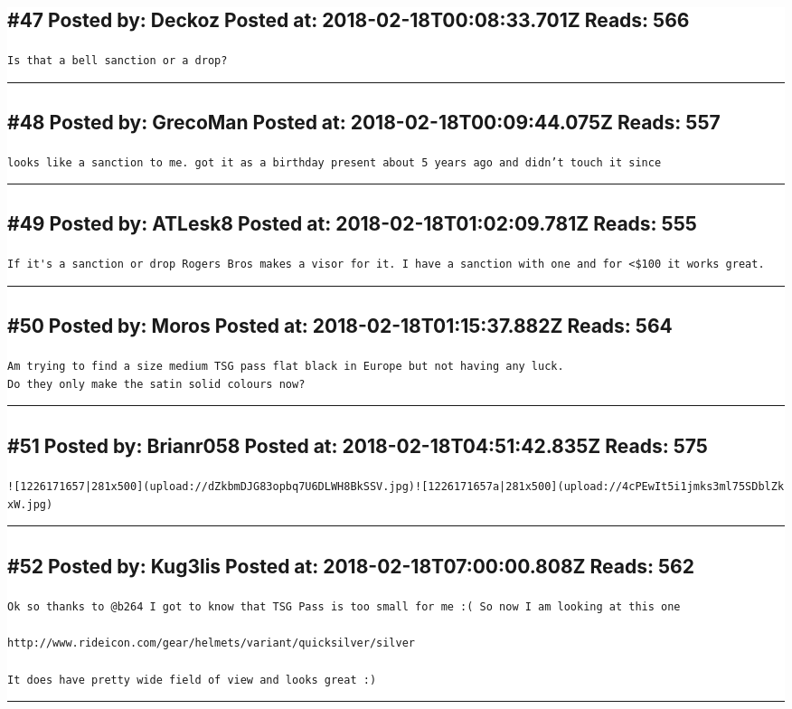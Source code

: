 ## \#47 Posted by: Deckoz Posted at: 2018-02-18T00:08:33.701Z Reads: 566

```
Is that a bell sanction or a drop?
```

---
## \#48 Posted by: GrecoMan Posted at: 2018-02-18T00:09:44.075Z Reads: 557

```
looks like a sanction to me. got it as a birthday present about 5 years ago and didn’t touch it since
```

---
## \#49 Posted by: ATLesk8 Posted at: 2018-02-18T01:02:09.781Z Reads: 555

```
If it's a sanction or drop Rogers Bros makes a visor for it. I have a sanction with one and for <$100 it works great.
```

---
## \#50 Posted by: Moros Posted at: 2018-02-18T01:15:37.882Z Reads: 564

```
Am trying to find a size medium TSG pass flat black in Europe but not having any luck.
Do they only make the satin solid colours now?
```

---
## \#51 Posted by: Brianr058 Posted at: 2018-02-18T04:51:42.835Z Reads: 575

```
![1226171657|281x500](upload://dZkbmDJG83opbq7U6DLWH8BkSSV.jpg)![1226171657a|281x500](upload://4cPEwIt5i1jmks3ml75SDblZkxW.jpg)
```

---
## \#52 Posted by: Kug3lis Posted at: 2018-02-18T07:00:00.808Z Reads: 562

```
Ok so thanks to @b264 I got to know that TSG Pass is too small for me :( So now I am looking at this one 

http://www.rideicon.com/gear/helmets/variant/quicksilver/silver

It does have pretty wide field of view and looks great :)
```

---